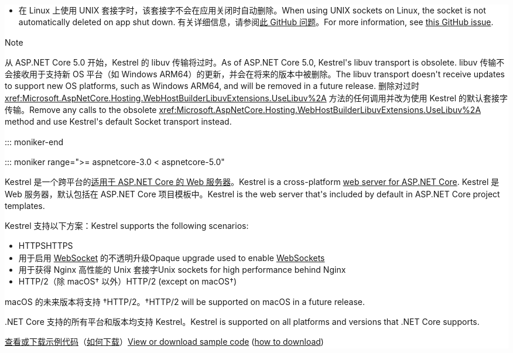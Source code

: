 * <span data-ttu-id="58e64-121">在 Linux 上使用 UNIX 套接字时，该套接字不会在应用关闭时自动删除。</span><span class="sxs-lookup"><span data-stu-id="58e64-121">When using UNIX sockets on Linux, the socket is not automatically deleted on app shut down.</span></span> <span data-ttu-id="58e64-122">有关详细信息，请参阅[此 GitHub 问题](https://github.com/dotnet/aspnetcore/issues/14134)。</span><span class="sxs-lookup"><span data-stu-id="58e64-122">For more information, see [this GitHub issue](https://github.com/dotnet/aspnetcore/issues/14134).</span></span>

> [!NOTE]
> <span data-ttu-id="58e64-123">从 ASP.NET Core 5.0 开始，Kestrel 的 libuv 传输将过时。</span><span class="sxs-lookup"><span data-stu-id="58e64-123">As of ASP.NET Core 5.0, Kestrel's libuv transport is obsolete.</span></span> <span data-ttu-id="58e64-124">libuv 传输不会接收用于支持新 OS 平台（如 Windows ARM64）的更新，并会在将来的版本中被删除。</span><span class="sxs-lookup"><span data-stu-id="58e64-124">The libuv transport doesn't receive updates to support new OS platforms, such as Windows ARM64, and will be removed in a future release.</span></span> <span data-ttu-id="58e64-125">删除对过时 <xref:Microsoft.AspNetCore.Hosting.WebHostBuilderLibuvExtensions.UseLibuv%2A> 方法的任何调用并改为使用 Kestrel 的默认套接字传输。</span><span class="sxs-lookup"><span data-stu-id="58e64-125">Remove any calls to the obsolete <xref:Microsoft.AspNetCore.Hosting.WebHostBuilderLibuvExtensions.UseLibuv%2A> method and use Kestrel's default Socket transport instead.</span></span>

::: moniker-end

::: moniker range=">= aspnetcore-3.0 < aspnetcore-5.0"

<span data-ttu-id="58e64-126">Kestrel 是一个跨平台的[适用于 ASP.NET Core 的 Web 服务器](xref:fundamentals/servers/index)。</span><span class="sxs-lookup"><span data-stu-id="58e64-126">Kestrel is a cross-platform [web server for ASP.NET Core](xref:fundamentals/servers/index).</span></span> <span data-ttu-id="58e64-127">Kestrel 是 Web 服务器，默认包括在 ASP.NET Core 项目模板中。</span><span class="sxs-lookup"><span data-stu-id="58e64-127">Kestrel is the web server that's included by default in ASP.NET Core project templates.</span></span>

<span data-ttu-id="58e64-128">Kestrel 支持以下方案：</span><span class="sxs-lookup"><span data-stu-id="58e64-128">Kestrel supports the following scenarios:</span></span>

* <span data-ttu-id="58e64-129">HTTPS</span><span class="sxs-lookup"><span data-stu-id="58e64-129">HTTPS</span></span>
* <span data-ttu-id="58e64-130">用于启用 [WebSocket](https://github.com/aspnet/websockets) 的不透明升级</span><span class="sxs-lookup"><span data-stu-id="58e64-130">Opaque upgrade used to enable [WebSockets](https://github.com/aspnet/websockets)</span></span>
* <span data-ttu-id="58e64-131">用于获得 Nginx 高性能的 Unix 套接字</span><span class="sxs-lookup"><span data-stu-id="58e64-131">Unix sockets for high performance behind Nginx</span></span>
* <span data-ttu-id="58e64-132">HTTP/2（除 macOS&dagger; 以外）</span><span class="sxs-lookup"><span data-stu-id="58e64-132">HTTP/2 (except on macOS&dagger;)</span></span>

<span data-ttu-id="58e64-133">macOS 的未来版本将支持 &dagger;HTTP/2。</span><span class="sxs-lookup"><span data-stu-id="58e64-133">&dagger;HTTP/2 will be supported on macOS in a future release.</span></span>

<span data-ttu-id="58e64-134">.NET Core 支持的所有平台和版本均支持 Kestrel。</span><span class="sxs-lookup"><span data-stu-id="58e64-134">Kestrel is supported on all platforms and versions that .NET Core supports.</span></span>

<span data-ttu-id="58e64-135">[查看或下载示例代码](https://github.com/dotnet/AspNetCore.Docs/tree/master/aspnetcore/fundamentals/servers/kestrel/samples/3.x)（[如何下载](xref:index#how-to-download-a-sample)）</span><span class="sxs-lookup"><span data-stu-id="58e64-135">[View or download sample code](https://github.com/dotnet/AspNetCore.Docs/tree/master/aspnetcore/fundamentals/servers/kestrel/samples/3.x) ([how to download](xref:index#how-to-download-a-sample))</span></span>
